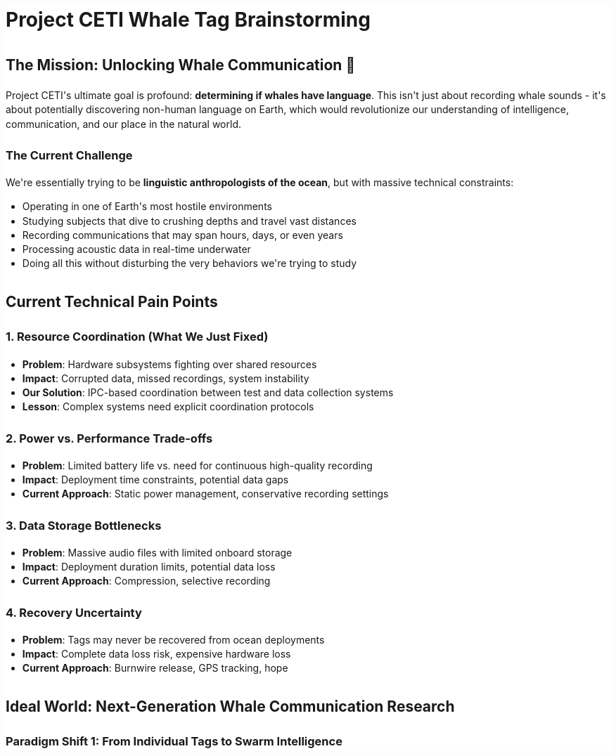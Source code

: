 # Project CETI Whale Tag Brainstorming

## The Mission: Unlocking Whale Communication 🐋

Project CETI's ultimate goal is profound: **determining if whales have language**. This isn't just about recording whale sounds - it's about potentially discovering non-human language on Earth, which would revolutionize our understanding of intelligence, communication, and our place in the natural world.

### The Current Challenge

We're essentially trying to be **linguistic anthropologists of the ocean**, but with massive technical constraints:
- Operating in one of Earth's most hostile environments
- Studying subjects that dive to crushing depths and travel vast distances
- Recording communications that may span hours, days, or even years
- Processing acoustic data in real-time underwater
- Doing all this without disturbing the very behaviors we're trying to study

## Current Technical Pain Points

### 1. **Resource Coordination** (What We Just Fixed)
- **Problem**: Hardware subsystems fighting over shared resources
- **Impact**: Corrupted data, missed recordings, system instability
- **Our Solution**: IPC-based coordination between test and data collection systems
- **Lesson**: Complex systems need explicit coordination protocols

### 2. **Power vs. Performance Trade-offs**
- **Problem**: Limited battery life vs. need for continuous high-quality recording
- **Impact**: Deployment time constraints, potential data gaps
- **Current Approach**: Static power management, conservative recording settings

### 3. **Data Storage Bottlenecks**
- **Problem**: Massive audio files with limited onboard storage
- **Impact**: Deployment duration limits, potential data loss
- **Current Approach**: Compression, selective recording

### 4. **Recovery Uncertainty**
- **Problem**: Tags may never be recovered from ocean deployments
- **Impact**: Complete data loss risk, expensive hardware loss
- **Current Approach**: Burnwire release, GPS tracking, hope

## Ideal World: Next-Generation Whale Communication Research

### **Paradigm Shift 1: From Individual Tags to Swarm Intelligence**
